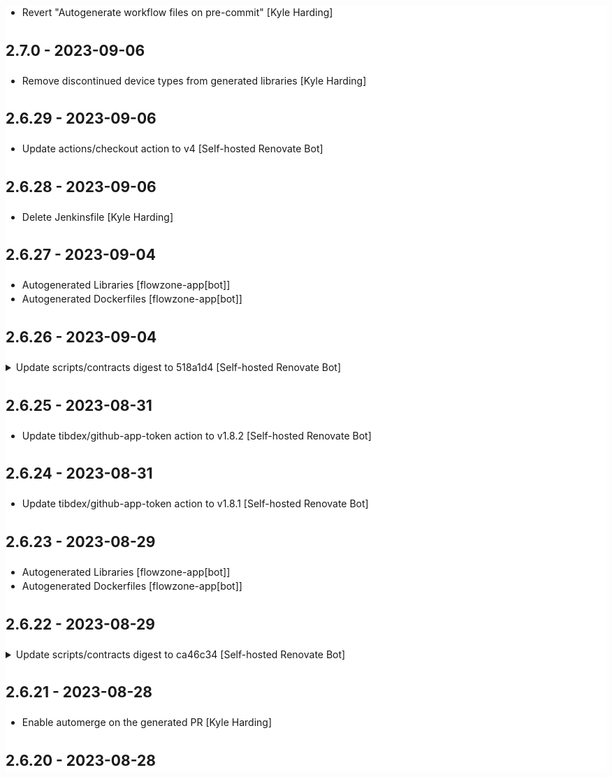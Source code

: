 * Revert "Autogenerate workflow files on pre-commit" [Kyle Harding]

## 2.7.0 - 2023-09-06

* Remove discontinued device types from generated libraries [Kyle Harding]

## 2.6.29 - 2023-09-06

* Update actions/checkout action to v4 [Self-hosted Renovate Bot]

## 2.6.28 - 2023-09-06

* Delete Jenkinsfile [Kyle Harding]

## 2.6.27 - 2023-09-04

* Autogenerated Libraries [flowzone-app[bot]]
* Autogenerated Dockerfiles [flowzone-app[bot]]

## 2.6.26 - 2023-09-04


<details><summary> Update scripts/contracts digest to 518a1d4 [Self-hosted Renovate Bot] </summary></details>

## 2.6.25 - 2023-08-31

* Update tibdex/github-app-token action to v1.8.2 [Self-hosted Renovate Bot]

## 2.6.24 - 2023-08-31

* Update tibdex/github-app-token action to v1.8.1 [Self-hosted Renovate Bot]

## 2.6.23 - 2023-08-29

* Autogenerated Libraries [flowzone-app[bot]]
* Autogenerated Dockerfiles [flowzone-app[bot]]

## 2.6.22 - 2023-08-29


<details><summary> Update scripts/contracts digest to ca46c34 [Self-hosted Renovate Bot] </summary></details>

## 2.6.21 - 2023-08-28

* Enable automerge on the generated PR [Kyle Harding]

## 2.6.20 - 2023-08-28

